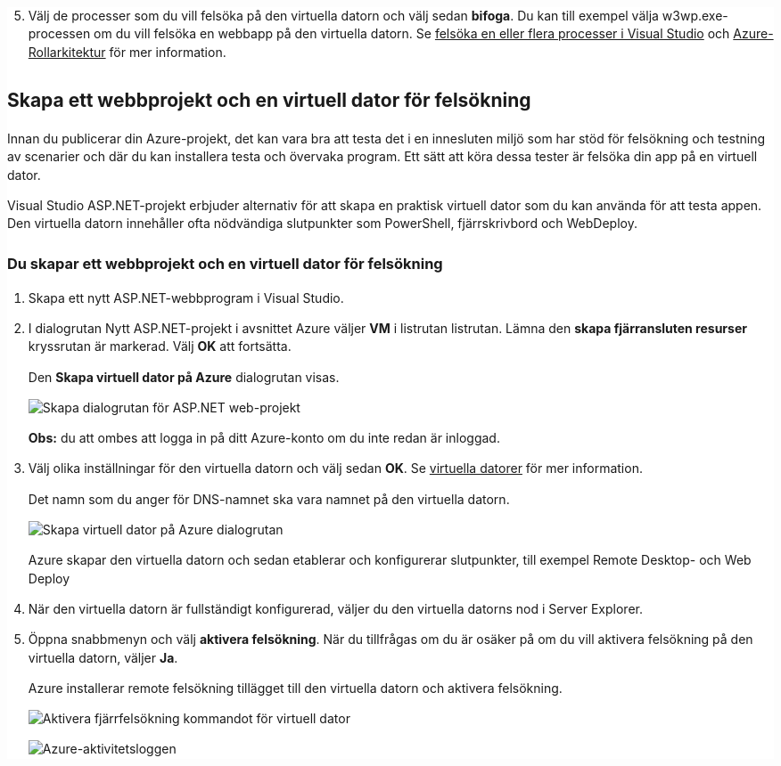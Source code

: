 5. Välj de processer som du vill felsöka på den virtuella datorn och välj sedan **bifoga**. Du kan till exempel välja w3wp.exe-processen om du vill felsöka en webbapp på den virtuella datorn. Se [felsöka en eller flera processer i Visual Studio](https://msdn.microsoft.com/library/jj919165.aspx) och [Azure-Rollarkitektur](http://blogs.msdn.com/b/kwill/archive/2011/05/05/windows-azure-role-architecture.aspx) för mer information.

## <a name="create-a-web-project-and-a-virtual-machine-for-debugging"></a>Skapa ett webbprojekt och en virtuell dator för felsökning

Innan du publicerar din Azure-projekt, det kan vara bra att testa det i en innesluten miljö som har stöd för felsökning och testning av scenarier och där du kan installera testa och övervaka program. Ett sätt att köra dessa tester är felsöka din app på en virtuell dator.

Visual Studio ASP.NET-projekt erbjuder alternativ för att skapa en praktisk virtuell dator som du kan använda för att testa appen. Den virtuella datorn innehåller ofta nödvändiga slutpunkter som PowerShell, fjärrskrivbord och WebDeploy.

### <a name="to-create-a-web-project-and-a-virtual-machine-for-debugging"></a>Du skapar ett webbprojekt och en virtuell dator för felsökning

1. Skapa ett nytt ASP.NET-webbprogram i Visual Studio.

2. I dialogrutan Nytt ASP.NET-projekt i avsnittet Azure väljer **VM** i listrutan listrutan. Lämna den **skapa fjärransluten resurser** kryssrutan är markerad. Välj **OK** att fortsätta.

    Den **Skapa virtuell dator på Azure** dialogrutan visas.

    ![Skapa dialogrutan för ASP.NET web-projekt](./media/vs-azure-tools-debug-cloud-services-virtual-machines/IC746723.png)

    **Obs:** du att ombes att logga in på ditt Azure-konto om du inte redan är inloggad.

3. Välj olika inställningar för den virtuella datorn och välj sedan **OK**. Se [virtuella datorer](http://go.microsoft.com/fwlink/?LinkId=623033) för mer information.

    Det namn som du anger för DNS-namnet ska vara namnet på den virtuella datorn.

    ![Skapa virtuell dator på Azure dialogrutan](./media/vs-azure-tools-debug-cloud-services-virtual-machines/IC746724.png)

    Azure skapar den virtuella datorn och sedan etablerar och konfigurerar slutpunkter, till exempel Remote Desktop- och Web Deploy

4. När den virtuella datorn är fullständigt konfigurerad, väljer du den virtuella datorns nod i Server Explorer.

5. Öppna snabbmenyn och välj **aktivera felsökning**. När du tillfrågas om du är osäker på om du vill aktivera felsökning på den virtuella datorn, väljer **Ja**.

    Azure installerar remote felsökning tillägget till den virtuella datorn och aktivera felsökning.

    ![Aktivera fjärrfelsökning kommandot för virtuell dator](./media/vs-azure-tools-debug-cloud-services-virtual-machines/IC746720.png)

    ![Azure-aktivitetsloggen](./media/vs-azure-tools-debug-cloud-services-virtual-machines/IC746721.png)
